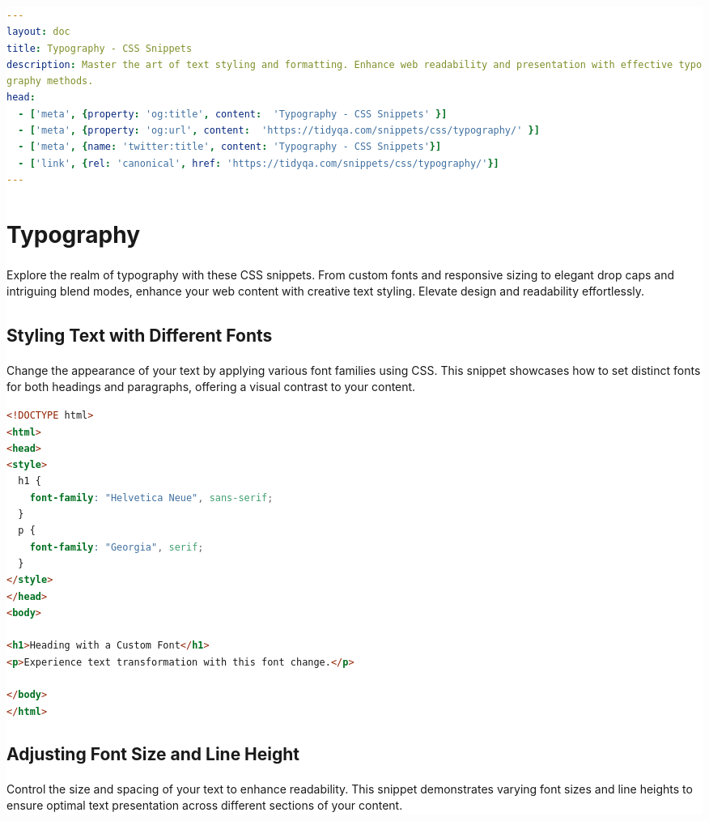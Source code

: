 ```yaml
---
layout: doc
title: Typography - CSS Snippets
description: Master the art of text styling and formatting. Enhance web readability and presentation with effective typography methods.
head:
  - ['meta', {property: 'og:title', content:  'Typography - CSS Snippets' }]
  - ['meta', {property: 'og:url', content:  'https://tidyqa.com/snippets/css/typography/' }] 
  - ['meta', {name: 'twitter:title', content: 'Typography - CSS Snippets'}]
  - ['link', {rel: 'canonical', href: 'https://tidyqa.com/snippets/css/typography/'}]
---
```


# Typography

Explore the realm of typography with these CSS snippets. From custom fonts and responsive sizing to elegant drop caps and intriguing blend modes, enhance your web content with creative text styling. Elevate design and readability effortlessly.

## Styling Text with Different Fonts

Change the appearance of your text by applying various font families using CSS. This snippet showcases how to set distinct fonts for both headings and paragraphs, offering a visual contrast to your content.

```html
<!DOCTYPE html>
<html>
<head>
<style>
  h1 {
    font-family: "Helvetica Neue", sans-serif;
  }
  p {
    font-family: "Georgia", serif;
  }
</style>
</head>
<body>

<h1>Heading with a Custom Font</h1>
<p>Experience text transformation with this font change.</p>

</body>
</html>
```

## Adjusting Font Size and Line Height

Control the size and spacing of your text to enhance readability. This snippet demonstrates varying font sizes and line heights to ensure optimal text presentation across different sections of your content.

